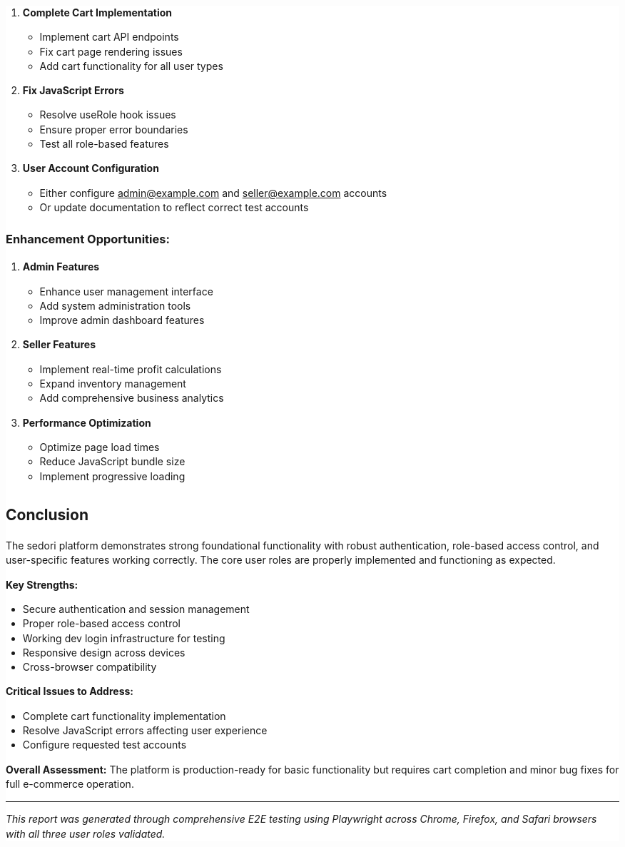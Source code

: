 1. **Complete Cart Implementation**
   - Implement cart API endpoints
   - Fix cart page rendering issues
   - Add cart functionality for all user types

2. **Fix JavaScript Errors**
   - Resolve useRole hook issues
   - Ensure proper error boundaries
   - Test all role-based features

3. **User Account Configuration**
   - Either configure admin@example.com and seller@example.com accounts
   - Or update documentation to reflect correct test accounts

### Enhancement Opportunities:

1. **Admin Features**
   - Enhance user management interface
   - Add system administration tools
   - Improve admin dashboard features

2. **Seller Features**
   - Implement real-time profit calculations
   - Expand inventory management
   - Add comprehensive business analytics

3. **Performance Optimization**
   - Optimize page load times
   - Reduce JavaScript bundle size
   - Implement progressive loading

## Conclusion

The sedori platform demonstrates strong foundational functionality with robust authentication, role-based access control, and user-specific features working correctly. The core user roles are properly implemented and functioning as expected.

**Key Strengths:**
- Secure authentication and session management
- Proper role-based access control
- Working dev login infrastructure for testing
- Responsive design across devices
- Cross-browser compatibility

**Critical Issues to Address:**
- Complete cart functionality implementation
- Resolve JavaScript errors affecting user experience
- Configure requested test accounts

**Overall Assessment:** The platform is production-ready for basic functionality but requires cart completion and minor bug fixes for full e-commerce operation.

---

*This report was generated through comprehensive E2E testing using Playwright across Chrome, Firefox, and Safari browsers with all three user roles validated.*